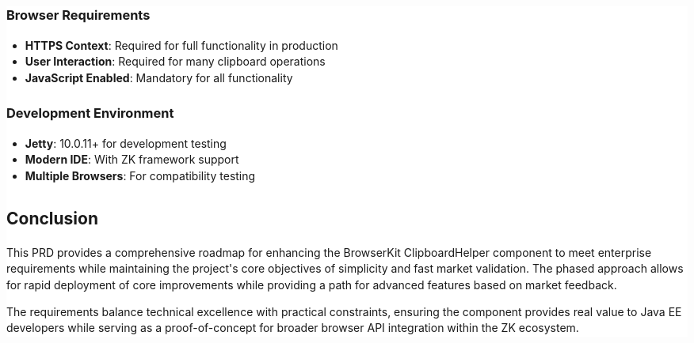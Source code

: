 ### Browser Requirements
- **HTTPS Context**: Required for full functionality in production
- **User Interaction**: Required for many clipboard operations
- **JavaScript Enabled**: Mandatory for all functionality

### Development Environment
- **Jetty**: 10.0.11+ for development testing
- **Modern IDE**: With ZK framework support
- **Multiple Browsers**: For compatibility testing

## Conclusion

This PRD provides a comprehensive roadmap for enhancing the BrowserKit ClipboardHelper component to meet enterprise requirements while maintaining the project's core objectives of simplicity and fast market validation. The phased approach allows for rapid deployment of core improvements while providing a path for advanced features based on market feedback.

The requirements balance technical excellence with practical constraints, ensuring the component provides real value to Java EE developers while serving as a proof-of-concept for broader browser API integration within the ZK ecosystem.